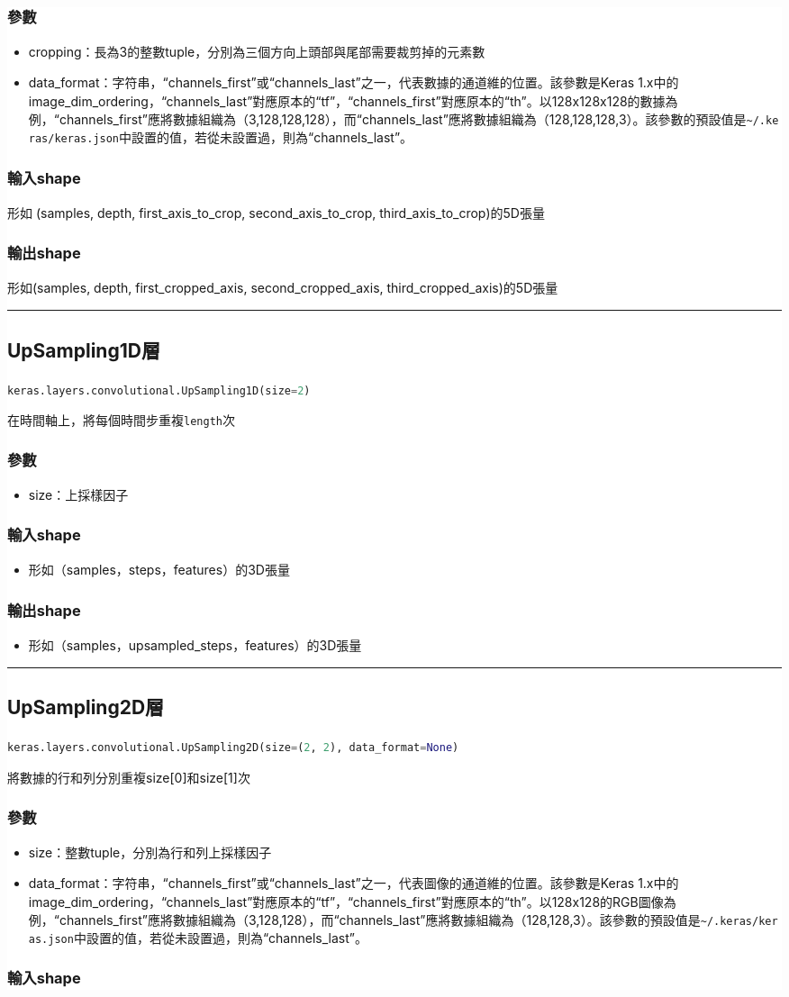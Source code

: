 ### 參數
* cropping：長為3的整數tuple，分別為三個方向上頭部與尾部需要裁剪掉的元素數

* data_format：字符串，“channels_first”或“channels_last”之一，代表數據的通道維的位置。該參數是Keras 1.x中的image_dim_ordering，“channels_last”對應原本的“tf”，“channels_first”對應原本的“th”。以128x128x128的數據為例，“channels_first”應將數據組織為（3,128,128,128），而“channels_last”應將數據組織為（128,128,128,3）。該參數的預設值是```~/.keras/keras.json```中設置的值，若從未設置過，則為“channels_last”。

### 輸入shape

形如 (samples, depth, first_axis_to_crop, second_axis_to_crop, third_axis_to_crop)的5D張量

### 輸出shape
形如(samples, depth, first_cropped_axis, second_cropped_axis, third_cropped_axis)的5D張量
***
## UpSampling1D層
```python
keras.layers.convolutional.UpSampling1D(size=2)
```
在時間軸上，將每個時間步重複```length```次

### 參數

* size：上採樣因子

### 輸入shape

* 形如（samples，steps，features）的3D張量

### 輸出shape

* 形如（samples，upsampled_steps，features）的3D張量

***

## UpSampling2D層
```python
keras.layers.convolutional.UpSampling2D(size=(2, 2), data_format=None)
```
將數據的行和列分別重複size\[0\]和size\[1\]次

### 參數

* size：整數tuple，分別為行和列上採樣因子

* data_format：字符串，“channels_first”或“channels_last”之一，代表圖像的通道維的位置。該參數是Keras 1.x中的image_dim_ordering，“channels_last”對應原本的“tf”，“channels_first”對應原本的“th”。以128x128的RGB圖像為例，“channels_first”應將數據組織為（3,128,128），而“channels_last”應將數據組織為（128,128,3）。該參數的預設值是```~/.keras/keras.json```中設置的值，若從未設置過，則為“channels_last”。

### 輸入shape
